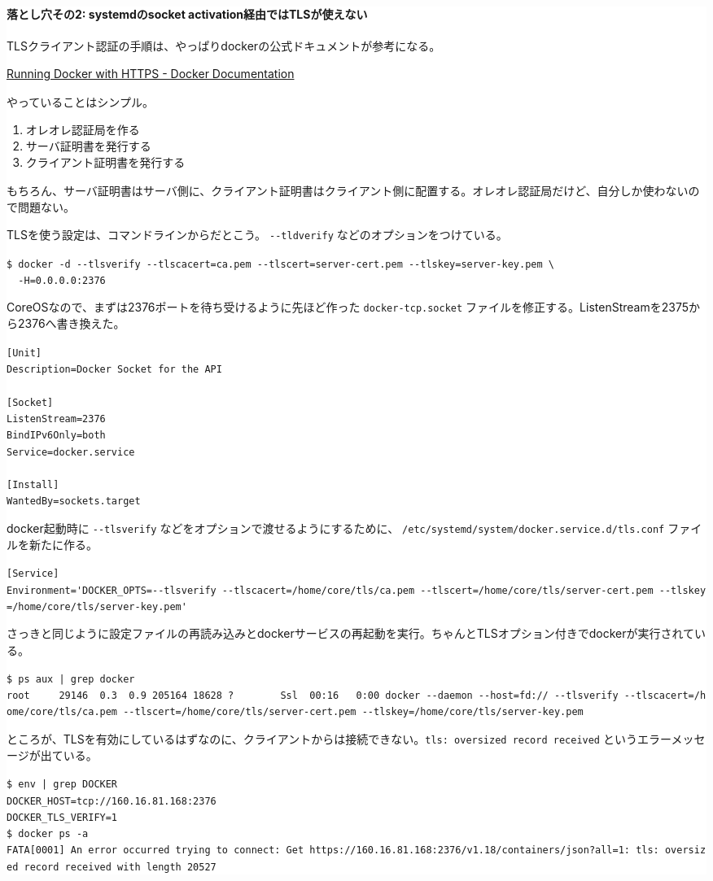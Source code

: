 #### 落とし穴その2: systemdのsocket activation経由ではTLSが使えない

TLSクライアント認証の手順は、やっぱりdockerの公式ドキュメントが参考になる。

[Running Docker with HTTPS - Docker Documentation](http://docs.docker.com/articles/https/)

やっていることはシンプル。

1. オレオレ認証局を作る
2. サーバ証明書を発行する
3. クライアント証明書を発行する

もちろん、サーバ証明書はサーバ側に、クライアント証明書はクライアント側に配置する。オレオレ認証局だけど、自分しか使わないので問題ない。

TLSを使う設定は、コマンドラインからだとこう。 `--tldverify` などのオプションをつけている。

```
$ docker -d --tlsverify --tlscacert=ca.pem --tlscert=server-cert.pem --tlskey=server-key.pem \
  -H=0.0.0.0:2376
```

CoreOSなので、まずは2376ポートを待ち受けるように先ほど作った `docker-tcp.socket` ファイルを修正する。ListenStreamを2375から2376へ書き換えた。

```
[Unit]
Description=Docker Socket for the API

[Socket]
ListenStream=2376
BindIPv6Only=both
Service=docker.service

[Install]
WantedBy=sockets.target
```

docker起動時に `--tlsverify` などをオプションで渡せるようにするために、 `/etc/systemd/system/docker.service.d/tls.conf` ファイルを新たに作る。

```
[Service]
Environment='DOCKER_OPTS=--tlsverify --tlscacert=/home/core/tls/ca.pem --tlscert=/home/core/tls/server-cert.pem --tlskey=/home/core/tls/server-key.pem'
```

さっきと同じように設定ファイルの再読み込みとdockerサービスの再起動を実行。ちゃんとTLSオプション付きでdockerが実行されている。

```
$ ps aux | grep docker
root     29146  0.3  0.9 205164 18628 ?        Ssl  00:16   0:00 docker --daemon --host=fd:// --tlsverify --tlscacert=/home/core/tls/ca.pem --tlscert=/home/core/tls/server-cert.pem --tlskey=/home/core/tls/server-key.pem
```

ところが、TLSを有効にしているはずなのに、クライアントからは接続できない。`tls: oversized record received` というエラーメッセージが出ている。

```
$ env | grep DOCKER
DOCKER_HOST=tcp://160.16.81.168:2376
DOCKER_TLS_VERIFY=1
$ docker ps -a
FATA[0001] An error occurred trying to connect: Get https://160.16.81.168:2376/v1.18/containers/json?all=1: tls: oversized record received with length 20527
```
